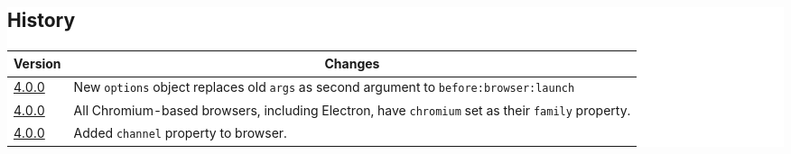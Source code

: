 ## History

| Version                                     | Changes                                                                                          |
| ------------------------------------------- | ------------------------------------------------------------------------------------------------ |
| [4.0.0](/guides/references/changelog#4-0-0) | New `options` object replaces old `args` as second argument to `before:browser:launch`           |
| [4.0.0](/guides/references/changelog#4-0-0) | All Chromium-based browsers, including Electron, have `chromium` set as their `family` property. |
| [4.0.0](/guides/references/changelog#4-0-0) | Added `channel` property to browser.                                                             |
